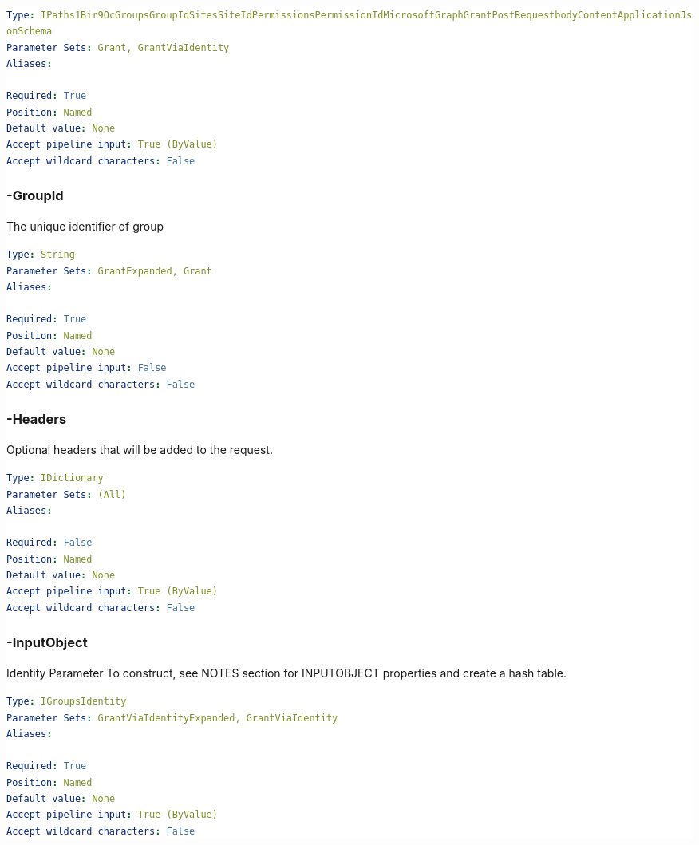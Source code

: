 ```yaml
Type: IPaths1Bir9OcGroupsGroupIdSitesSiteIdPermissionsPermissionIdMicrosoftGraphGrantPostRequestbodyContentApplicationJsonSchema
Parameter Sets: Grant, GrantViaIdentity
Aliases:

Required: True
Position: Named
Default value: None
Accept pipeline input: True (ByValue)
Accept wildcard characters: False
```

### -GroupId
The unique identifier of group

```yaml
Type: String
Parameter Sets: GrantExpanded, Grant
Aliases:

Required: True
Position: Named
Default value: None
Accept pipeline input: False
Accept wildcard characters: False
```

### -Headers
Optional headers that will be added to the request.

```yaml
Type: IDictionary
Parameter Sets: (All)
Aliases:

Required: False
Position: Named
Default value: None
Accept pipeline input: True (ByValue)
Accept wildcard characters: False
```

### -InputObject
Identity Parameter
To construct, see NOTES section for INPUTOBJECT properties and create a hash table.

```yaml
Type: IGroupsIdentity
Parameter Sets: GrantViaIdentityExpanded, GrantViaIdentity
Aliases:

Required: True
Position: Named
Default value: None
Accept pipeline input: True (ByValue)
Accept wildcard characters: False
```
